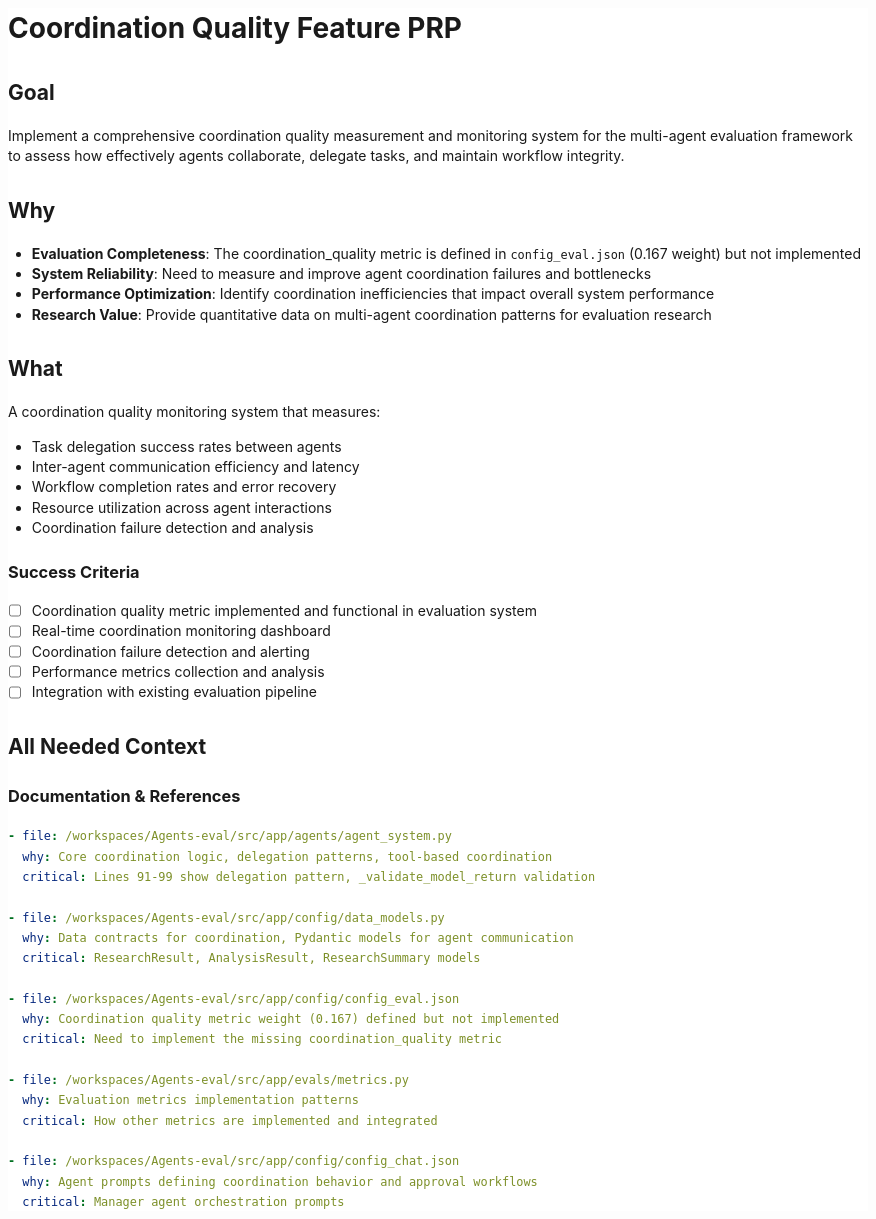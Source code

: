 # Coordination Quality Feature PRP

## Goal

Implement a comprehensive coordination quality measurement and monitoring system for the multi-agent evaluation framework to assess how effectively agents collaborate, delegate tasks, and maintain workflow integrity.

## Why

- **Evaluation Completeness**: The coordination_quality metric is defined in `config_eval.json` (0.167 weight) but not implemented
- **System Reliability**: Need to measure and improve agent coordination failures and bottlenecks
- **Performance Optimization**: Identify coordination inefficiencies that impact overall system performance
- **Research Value**: Provide quantitative data on multi-agent coordination patterns for evaluation research

## What

A coordination quality monitoring system that measures:

- Task delegation success rates between agents
- Inter-agent communication efficiency and latency
- Workflow completion rates and error recovery
- Resource utilization across agent interactions
- Coordination failure detection and analysis

### Success Criteria

- [ ] Coordination quality metric implemented and functional in evaluation system
- [ ] Real-time coordination monitoring dashboard
- [ ] Coordination failure detection and alerting
- [ ] Performance metrics collection and analysis
- [ ] Integration with existing evaluation pipeline

## All Needed Context

### Documentation & References

```yaml
- file: /workspaces/Agents-eval/src/app/agents/agent_system.py
  why: Core coordination logic, delegation patterns, tool-based coordination
  critical: Lines 91-99 show delegation pattern, _validate_model_return validation

- file: /workspaces/Agents-eval/src/app/config/data_models.py
  why: Data contracts for coordination, Pydantic models for agent communication
  critical: ResearchResult, AnalysisResult, ResearchSummary models

- file: /workspaces/Agents-eval/src/app/config/config_eval.json
  why: Coordination quality metric weight (0.167) defined but not implemented
  critical: Need to implement the missing coordination_quality metric

- file: /workspaces/Agents-eval/src/app/evals/metrics.py
  why: Evaluation metrics implementation patterns
  critical: How other metrics are implemented and integrated

- file: /workspaces/Agents-eval/src/app/config/config_chat.json
  why: Agent prompts defining coordination behavior and approval workflows
  critical: Manager agent orchestration prompts
```
